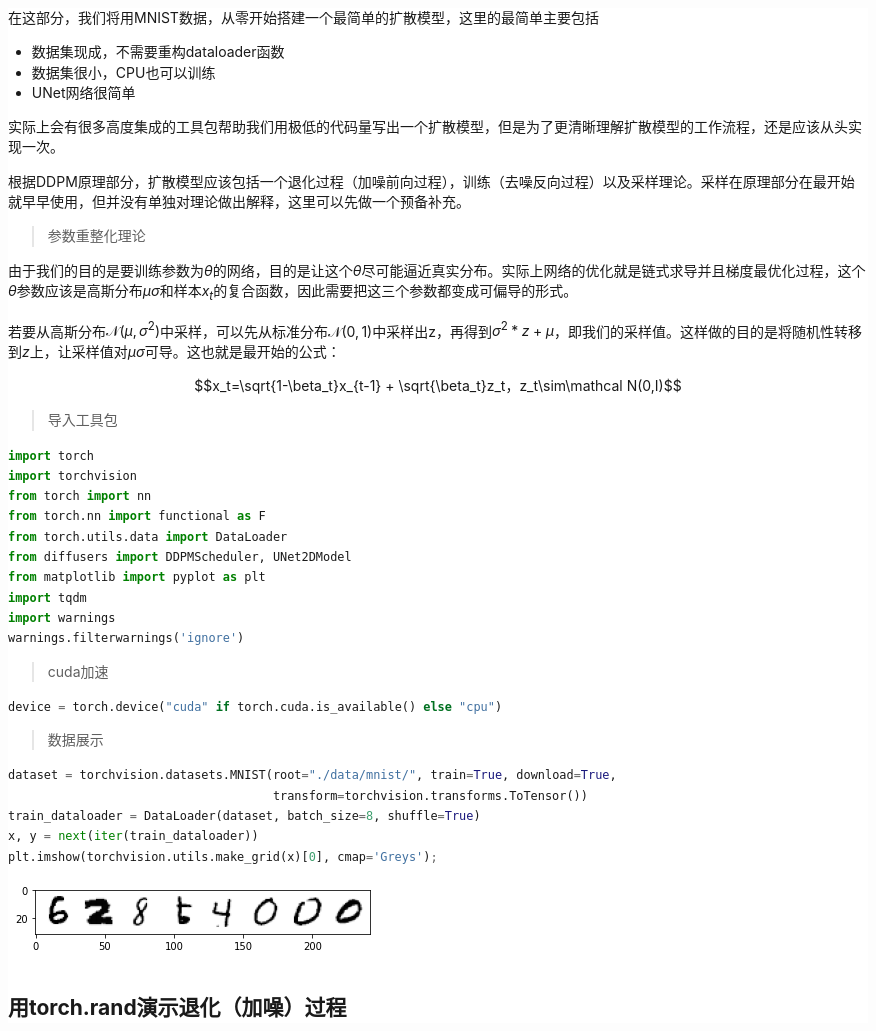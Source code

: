 在这部分，我们将用MNIST数据，从零开始搭建一个最简单的扩散模型，这里的最简单主要包括
- 数据集现成，不需要重构dataloader函数
- 数据集很小，CPU也可以训练
- UNet网络很简单

实际上会有很多高度集成的工具包帮助我们用极低的代码量写出一个扩散模型，但是为了更清晰理解扩散模型的工作流程，还是应该从头实现一次。

根据DDPM原理部分，扩散模型应该包括一个退化过程（加噪前向过程），训练（去噪反向过程）以及采样理论。采样在原理部分在最开始就早早使用，但并没有单独对理论做出解释，这里可以先做一个预备补充。

> 参数重整化理论

由于我们的目的是要训练参数为$\theta$的网络，目的是让这个$\theta$尽可能逼近真实分布。实际上网络的优化就是链式求导并且梯度最优化过程，这个$\theta$参数应该是高斯分布$\mu \sigma$和样本$x_t$的复合函数，因此需要把这三个参数都变成可偏导的形式。

若要从高斯分布$\mathcal N(\mu, \sigma^2)$中采样，可以先从标准分布$\mathcal N(0,1)$中采样出z，再得到$\sigma^2*z+\mu$，即我们的采样值。这样做的目的是将随机性转移到$z$上，让采样值对$\mu \sigma$可导。这也就是最开始的公式：

$$x_t=\sqrt{1-\beta_t}x_{t-1} + \sqrt{\beta_t}z_t，z_t\sim\mathcal N(0,I)$$

> 导入工具包

```python
import torch
import torchvision
from torch import nn
from torch.nn import functional as F
from torch.utils.data import DataLoader
from diffusers import DDPMScheduler, UNet2DModel
from matplotlib import pyplot as plt
import tqdm
import warnings
warnings.filterwarnings('ignore')
```

> cuda加速

```python
device = torch.device("cuda" if torch.cuda.is_available() else "cpu")
```

> 数据展示

```python
dataset = torchvision.datasets.MNIST(root="./data/mnist/", train=True, download=True, 
                                     transform=torchvision.transforms.ToTensor())
train_dataloader = DataLoader(dataset, batch_size=8, shuffle=True)
x, y = next(iter(train_dataloader))
plt.imshow(torchvision.utils.make_grid(x)[0], cmap='Greys');
```

![img.png](img.png)

## 用torch.rand演示退化（加噪）过程
